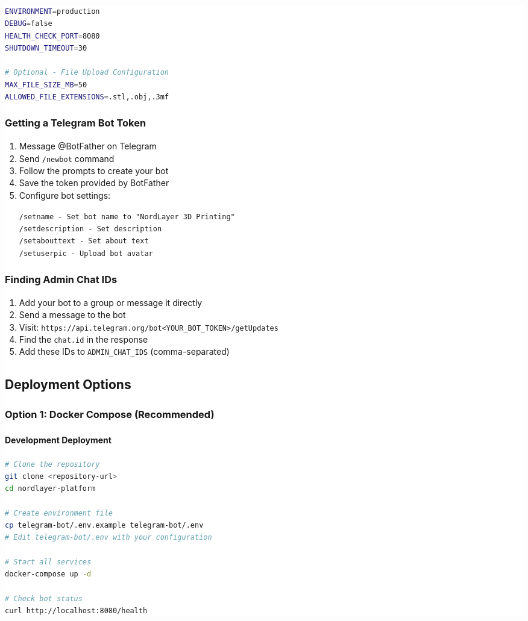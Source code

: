 ```bash
ENVIRONMENT=production
DEBUG=false
HEALTH_CHECK_PORT=8080
SHUTDOWN_TIMEOUT=30

# Optional - File Upload Configuration
MAX_FILE_SIZE_MB=50
ALLOWED_FILE_EXTENSIONS=.stl,.obj,.3mf
```

### Getting a Telegram Bot Token

1. Message @BotFather on Telegram
2. Send `/newbot` command
3. Follow the prompts to create your bot
4. Save the token provided by BotFather
5. Configure bot settings:
   ```
   /setname - Set bot name to "NordLayer 3D Printing"
   /setdescription - Set description
   /setabouttext - Set about text
   /setuserpic - Upload bot avatar
   ```

### Finding Admin Chat IDs

1. Add your bot to a group or message it directly
2. Send a message to the bot
3. Visit: `https://api.telegram.org/bot<YOUR_BOT_TOKEN>/getUpdates`
4. Find the `chat.id` in the response
5. Add these IDs to `ADMIN_CHAT_IDS` (comma-separated)

## Deployment Options

### Option 1: Docker Compose (Recommended)

#### Development Deployment
```bash
# Clone the repository
git clone <repository-url>
cd nordlayer-platform

# Create environment file
cp telegram-bot/.env.example telegram-bot/.env
# Edit telegram-bot/.env with your configuration

# Start all services
docker-compose up -d

# Check bot status
curl http://localhost:8080/health
```
